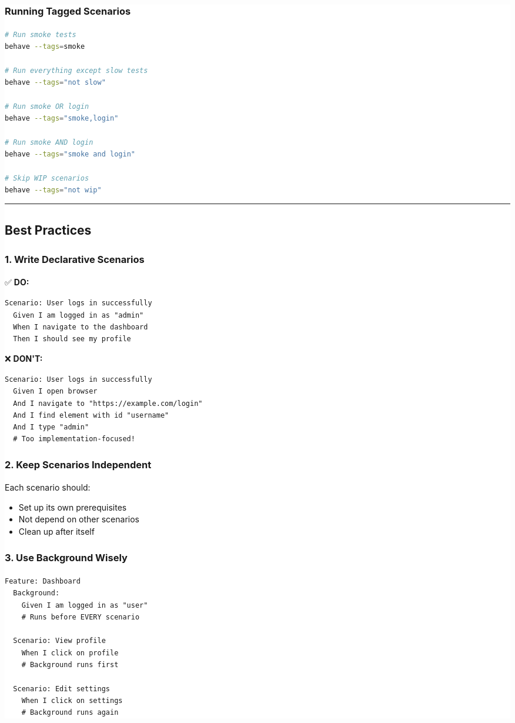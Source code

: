 ### Running Tagged Scenarios

```bash
# Run smoke tests
behave --tags=smoke

# Run everything except slow tests
behave --tags="not slow"

# Run smoke OR login
behave --tags="smoke,login"

# Run smoke AND login
behave --tags="smoke and login"

# Skip WIP scenarios
behave --tags="not wip"
```

---

## Best Practices

### 1. Write Declarative Scenarios

✅ **DO:**
```gherkin
Scenario: User logs in successfully
  Given I am logged in as "admin"
  When I navigate to the dashboard
  Then I should see my profile
```

❌ **DON'T:**
```gherkin
Scenario: User logs in successfully
  Given I open browser
  And I navigate to "https://example.com/login"
  And I find element with id "username"
  And I type "admin"
  # Too implementation-focused!
```

### 2. Keep Scenarios Independent

Each scenario should:
- Set up its own prerequisites
- Not depend on other scenarios
- Clean up after itself

### 3. Use Background Wisely

```gherkin
Feature: Dashboard
  Background:
    Given I am logged in as "user"
    # Runs before EVERY scenario

  Scenario: View profile
    When I click on profile
    # Background runs first

  Scenario: Edit settings
    When I click on settings
    # Background runs again
```